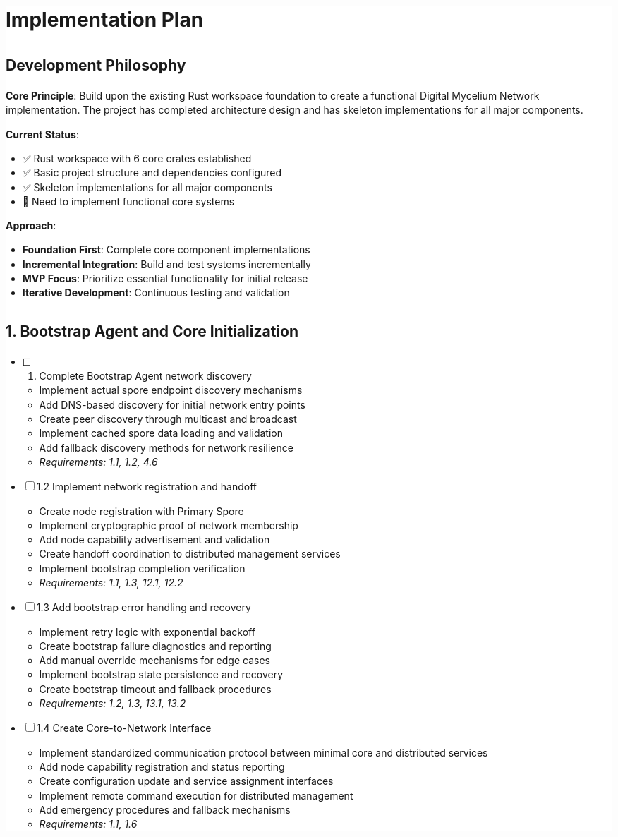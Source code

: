 # Implementation Plan

## Development Philosophy

**Core Principle**: Build upon the existing Rust workspace foundation to create a functional Digital Mycelium Network implementation. The project has completed architecture design and has skeleton implementations for all major components.

**Current Status**: 
- ✅ Rust workspace with 6 core crates established
- ✅ Basic project structure and dependencies configured  
- ✅ Skeleton implementations for all major components
- 🚧 Need to implement functional core systems

**Approach**: 
- **Foundation First**: Complete core component implementations
- **Incremental Integration**: Build and test systems incrementally
- **MVP Focus**: Prioritize essential functionality for initial release
- **Iterative Development**: Continuous testing and validation

## 1. Bootstrap Agent and Core Initialization

- [ ] 1. Complete Bootstrap Agent network discovery
  - Implement actual spore endpoint discovery mechanisms
  - Add DNS-based discovery for initial network entry points
  - Create peer discovery through multicast and broadcast
  - Implement cached spore data loading and validation
  - Add fallback discovery methods for network resilience
  - _Requirements: 1.1, 1.2, 4.6_

- [ ] 1.2 Implement network registration and handoff
  - Create node registration with Primary Spore
  - Implement cryptographic proof of network membership
  - Add node capability advertisement and validation
  - Create handoff coordination to distributed management services
  - Implement bootstrap completion verification
  - _Requirements: 1.1, 1.3, 12.1, 12.2_

- [ ] 1.3 Add bootstrap error handling and recovery
  - Implement retry logic with exponential backoff
  - Create bootstrap failure diagnostics and reporting
  - Add manual override mechanisms for edge cases
  - Implement bootstrap state persistence and recovery
  - Create bootstrap timeout and fallback procedures
  - _Requirements: 1.2, 1.3, 13.1, 13.2_

- [ ] 1.4 Create Core-to-Network Interface
  - Implement standardized communication protocol between minimal core and distributed services
  - Add node capability registration and status reporting
  - Create configuration update and service assignment interfaces
  - Implement remote command execution for distributed management
  - Add emergency procedures and fallback mechanisms
  - _Requirements: 1.1, 1.6_
